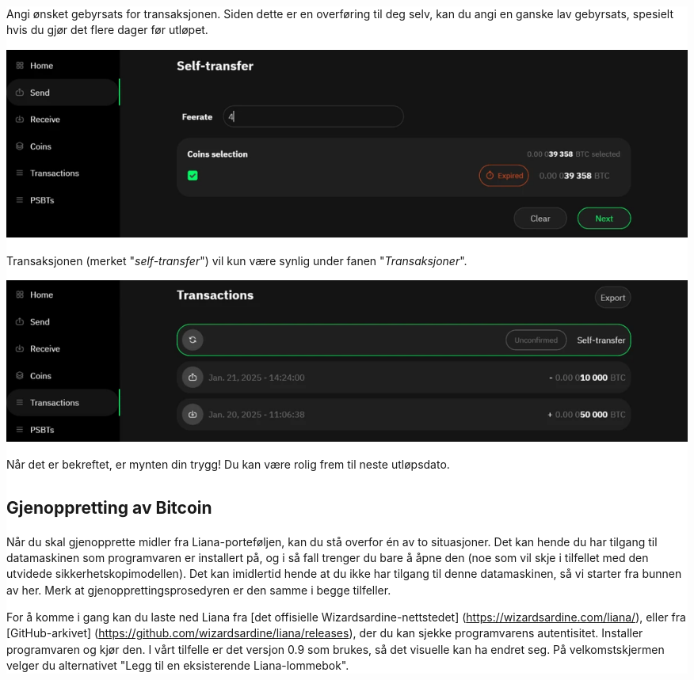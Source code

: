 Angi ønsket gebyrsats for transaksjonen. Siden dette er en overføring til deg selv, kan du angi en ganske lav gebyrsats, spesielt hvis du gjør det flere dager før utløpet.

![Transfert à soi-même](assets/fr/32.webp)

Transaksjonen (merket "*self-transfer*") vil kun være synlig under fanen "*Transaksjoner*".

![Transactions après auto-transfert](assets/fr/33.webp)

Når det er bekreftet, er mynten din trygg! Du kan være rolig frem til neste utløpsdato.

## Gjenoppretting av Bitcoin

Når du skal gjenopprette midler fra Liana-porteføljen, kan du stå overfor én av to situasjoner. Det kan hende du har tilgang til datamaskinen som programvaren er installert på, og i så fall trenger du bare å åpne den (noe som vil skje i tilfellet med den utvidede sikkerhetskopimodellen). Det kan imidlertid hende at du ikke har tilgang til denne datamaskinen, så vi starter fra bunnen av her. Merk at gjenopprettingsprosedyren er den samme i begge tilfeller.

For å komme i gang kan du laste ned Liana fra [det offisielle Wizardsardine-nettstedet] (https://wizardsardine.com/liana/), eller fra [GitHub-arkivet] (https://github.com/wizardsardine/liana/releases), der du kan sjekke programvarens autentisitet. Installer programvaren og kjør den. I vårt tilfelle er det versjon 0.9 som brukes, så det visuelle kan ha endret seg. På velkomstskjermen velger du alternativet "Legg til en eksisterende Liana-lommebok".
